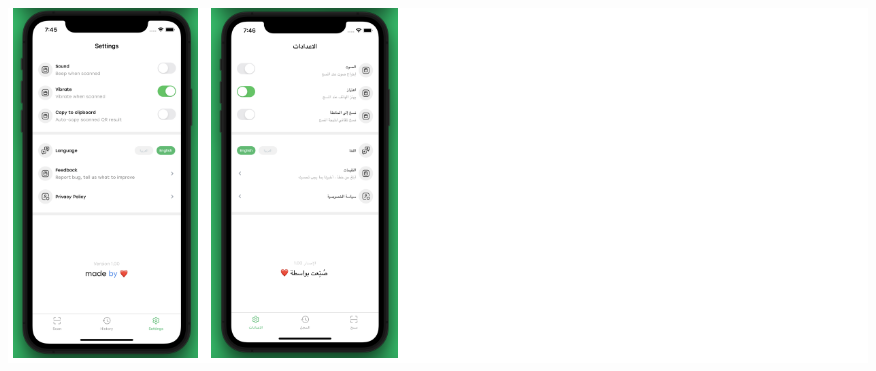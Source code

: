 <img src="images/QR14.png" width="195" height="350"> <img src="images/QR15.png" width="195" height="350">